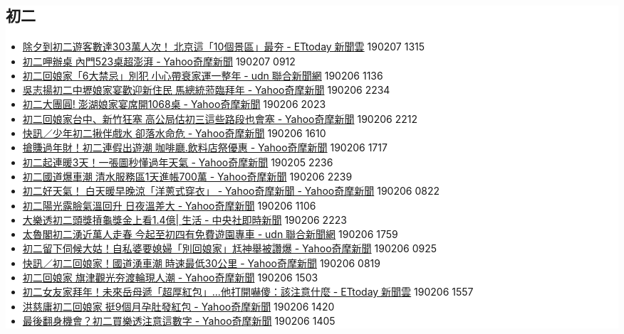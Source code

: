 ## 初二


- [除夕到初二遊客數達303萬人次！ 北京這「10個景區」最夯 - ETtoday 新聞雲](https://www.ettoday.net/news/20190207/1373876.htm "除夕到初二遊客數達303萬人次！ 北京這「10個景區」最夯 - ETtoday 新聞雲") 190207 1315
- [初二呷辦桌 內門523桌超澎湃 - Yahoo奇摩新聞](https://tw.news.yahoo.com/%E5%88%9D%E4%BA%8C%E5%91%B7%E8%BE%A6%E6%A1%8C-%E5%85%A7%E9%96%80523%E6%A1%8C%E8%B6%85%E6%BE%8E%E6%B9%83-011218939.html "初二呷辦桌 內門523桌超澎湃 - Yahoo奇摩新聞") 190207 0912
- [初二回娘家「6大禁忌」別犯 小心帶衰家運一整年 - udn 聯合新聞網](https://udn.com/news/story/12813/3632328 "初二回娘家「6大禁忌」別犯 小心帶衰家運一整年 - udn 聯合新聞網") 190206 1136
- [吳志揚初二中壢娘家宴歡迎新住民 馬總統蒞臨拜年 - Yahoo奇摩新聞](https://tw.news.yahoo.com/%E5%90%B3%E5%BF%97%E6%8F%9A%E5%88%9D%E4%BA%8C%E4%B8%AD%E5%A3%A2%E5%A8%98%E5%AE%B6%E5%AE%B4%E6%AD%A1%E8%BF%8E%E6%96%B0%E4%BD%8F%E6%B0%91-%E9%A6%AC%E7%B8%BD%E7%B5%B1%E8%92%9E%E8%87%A8%E6%8B%9C%E5%B9%B4-143413890.html "吳志揚初二中壢娘家宴歡迎新住民 馬總統蒞臨拜年 - Yahoo奇摩新聞") 190206 2234
- [初二大團圓! 澎湖娘家宴席開1068桌 - Yahoo奇摩新聞](https://tw.news.yahoo.com/video/%E5%88%9D%E4%BA%8C%E5%A4%A7%E5%9C%98%E5%9C%93-%E6%BE%8E%E6%B9%96%E5%A8%98%E5%AE%B6%E5%AE%B4%E5%B8%AD%E9%96%8B1068%E6%A1%8C-122300190.html "初二大團圓! 澎湖娘家宴席開1068桌 - Yahoo奇摩新聞") 190206 2023
- [初二回娘家台中、新竹狂塞 高公局估初三這些路段也會塞 - Yahoo奇摩新聞](https://tw.news.yahoo.com/%E5%88%9D%E4%BA%8C%E5%9B%9E%E5%A8%98%E5%AE%B6%E5%8F%B0%E4%B8%AD-%E6%96%B0%E7%AB%B9%E7%8B%82%E5%A1%9E-%E9%AB%98%E5%85%AC%E5%B1%80%E4%BC%B0%E5%88%9D%E4%B8%89%E9%80%99%E4%BA%9B%E8%B7%AF%E6%AE%B5%E4%B9%9F%E6%9C%83%E5%A1%9E-141235504.html "初二回娘家台中、新竹狂塞 高公局估初三這些路段也會塞 - Yahoo奇摩新聞") 190206 2212
- [快訊／少年初二揪伴戲水 卻落水命危 - Yahoo奇摩新聞](https://tw.news.yahoo.com/%E5%BF%AB%E8%A8%8A-%E5%B0%91%E5%B9%B4%E5%88%9D%E4%BA%8C%E6%8F%AA%E4%BC%B4%E6%88%B2%E6%B0%B4-%E5%8D%BB%E8%90%BD%E6%B0%B4%E5%91%BD%E5%8D%B1-081028803.html "快訊／少年初二揪伴戲水 卻落水命危 - Yahoo奇摩新聞") 190206 1610
- [搶賺過年財！初二連假出遊潮 咖啡廳.飲料店祭優惠 - Yahoo奇摩新聞](https://tw.news.yahoo.com/%E6%90%B6%E8%B3%BA%E9%81%8E%E5%B9%B4%E8%B2%A1-%E5%88%9D%E4%BA%8C%E9%80%A3%E5%81%87%E5%87%BA%E9%81%8A%E6%BD%AE-%E5%92%96%E5%95%A1%E5%BB%B3-%E9%A3%B2%E6%96%99%E5%BA%97%E7%A5%AD%E5%84%AA%E6%83%A0-091700110.html "搶賺過年財！初二連假出遊潮 咖啡廳.飲料店祭優惠 - Yahoo奇摩新聞") 190206 1717
- [初二起連暖3天！一張圖秒懂過年天氣 - Yahoo奇摩新聞](https://tw.news.yahoo.com/%E5%88%9D%E4%BA%8C%E8%B5%B7%E9%80%A3%E6%9A%963%E5%A4%A9-%E5%BC%B5%E5%9C%96%E7%A7%92%E6%87%82%E9%81%8E%E5%B9%B4%E5%A4%A9%E6%B0%A3-112033092.html "初二起連暖3天！一張圖秒懂過年天氣 - Yahoo奇摩新聞") 190205 2236
- [初二國道爆車潮 清水服務區1天進帳700萬 - Yahoo奇摩新聞](https://tw.news.yahoo.com/%E5%88%9D%E4%BA%8C%E5%9C%8B%E9%81%93%E7%88%86%E8%BB%8A%E6%BD%AE-%E6%B8%85%E6%B0%B4%E6%9C%8D%E5%8B%99%E5%8D%801%E5%A4%A9%E9%80%B2%E5%B8%B3700%E8%90%AC-111240927.html "初二國道爆車潮 清水服務區1天進帳700萬 - Yahoo奇摩新聞") 190206 2239
- [初二好天氣！ 白天暖早晚涼「洋蔥式穿衣」 - Yahoo奇摩新聞 - Yahoo奇摩新聞](https://tw.news.yahoo.com/%E5%88%9D%E4%BA%8C%E5%A5%BD%E5%A4%A9%E6%B0%A3-%E7%99%BD%E5%A4%A9%E6%9A%96%E6%97%A9%E6%99%9A%E6%B6%BC-%E6%B4%8B%E8%94%A5%E5%BC%8F%E7%A9%BF%E8%A1%A3-002225303.html "初二好天氣！ 白天暖早晚涼「洋蔥式穿衣」 - Yahoo奇摩新聞 - Yahoo奇摩新聞") 190206 0822
- [初二陽光露臉氣溫回升 日夜溫差大 - Yahoo奇摩新聞](https://tw.news.yahoo.com/%E5%88%9D%E4%BA%8C%E9%99%BD%E5%85%89%E9%9C%B2%E8%87%89%E6%B0%A3%E6%BA%AB%E5%9B%9E%E5%8D%87-%E6%97%A5%E5%A4%9C%E6%BA%AB%E5%B7%AE%E5%A4%A7-030621977.html "初二陽光露臉氣溫回升 日夜溫差大 - Yahoo奇摩新聞") 190206 1106
- [大樂透初二頭獎摃龜獎金上看1.4億| 生活 - 中央社即時新聞](https://www.cna.com.tw/news/ahel/201902060176.aspx "大樂透初二頭獎摃龜獎金上看1.4億| 生活 - 中央社即時新聞") 190206 2223
- [太魯閣初二湧近萬人走春 今起至初四有免費遊園專車 - udn 聯合新聞網](https://udn.com/news/story/7266/3632613 "太魯閣初二湧近萬人走春 今起至初四有免費遊園專車 - udn 聯合新聞網") 190206 1759
- [初二留下伺候大姑！自私婆要媳婦「別回娘家」尪神舉被讚爆 - Yahoo奇摩新聞](https://tw.news.yahoo.com/%E5%88%9D%E4%BA%8C%E7%95%99%E4%B8%8B%E4%BC%BA%E5%80%99%E5%A4%A7%E5%A7%91-%E8%87%AA%E7%A7%81%E5%A9%86%E8%A6%81%E5%AA%B3%E5%A9%A6-%E5%88%A5%E5%9B%9E%E5%A8%98%E5%AE%B6-%E5%B0%AA%E7%A5%9E%E8%88%89%E8%A2%AB%E8%AE%9A%E7%88%86-012500656.html "初二留下伺候大姑！自私婆要媳婦「別回娘家」尪神舉被讚爆 - Yahoo奇摩新聞") 190206 0925
- [快訊／初二回娘家！國道湧車潮 時速最低30公里 - Yahoo奇摩新聞](https://tw.news.yahoo.com/%E5%BF%AB%E8%A8%8A-%E5%88%9D%E4%BA%8C%E5%9B%9E%E5%A8%98%E5%AE%B6-%E5%9C%8B%E9%81%93%E6%B9%A7%E8%BB%8A%E6%BD%AE-%E6%99%82%E9%80%9F%E6%9C%80%E4%BD%8E30%E5%85%AC%E9%87%8C-001948278.html "快訊／初二回娘家！國道湧車潮 時速最低30公里 - Yahoo奇摩新聞") 190206 0819
- [初二回娘家 旗津觀光夯渡輪現人潮 - Yahoo奇摩新聞](https://tw.news.yahoo.com/%E5%88%9D%E4%BA%8C%E5%9B%9E%E5%A8%98%E5%AE%B6-%E6%97%97%E6%B4%A5%E8%A7%80%E5%85%89%E5%A4%AF%E6%B8%A1%E8%BC%AA%E7%8F%BE%E4%BA%BA%E6%BD%AE-070301009.html "初二回娘家 旗津觀光夯渡輪現人潮 - Yahoo奇摩新聞") 190206 1503
- [初二女友家拜年！未來岳母遞「超厚紅包」...他打開嚇傻：該注意什麼 - ETtoday 新聞雲](https://www.ettoday.net/news/20190206/1373681.htm "初二女友家拜年！未來岳母遞「超厚紅包」...他打開嚇傻：該注意什麼 - ETtoday 新聞雲") 190206 1557
- [洪慈庸初二回娘家 挺9個月孕肚發紅包 - Yahoo奇摩新聞](https://tw.news.yahoo.com/%E6%B4%AA%E6%85%88%E5%BA%B8%E5%88%9D%E4%BA%8C%E5%9B%9E%E5%A8%98%E5%AE%B6-%E6%8C%BA9%E5%80%8B%E6%9C%88%E5%AD%95%E8%82%9A%E7%99%BC%E7%B4%85%E5%8C%85-062048671.html "洪慈庸初二回娘家 挺9個月孕肚發紅包 - Yahoo奇摩新聞") 190206 1420
- [最後翻身機會？初二買樂透注意這數字 - Yahoo奇摩新聞](https://tw.news.yahoo.com/%E6%9C%80%E5%BE%8C%E7%BF%BB%E8%BA%AB%E6%A9%9F%E6%9C%83-%E5%88%9D%E4%BA%8C%E8%B2%B7%E6%A8%82%E9%80%8F%E6%B3%A8%E6%84%8F%E9%80%99%E6%95%B8%E5%AD%97-060540627.html "最後翻身機會？初二買樂透注意這數字 - Yahoo奇摩新聞") 190206 1405
